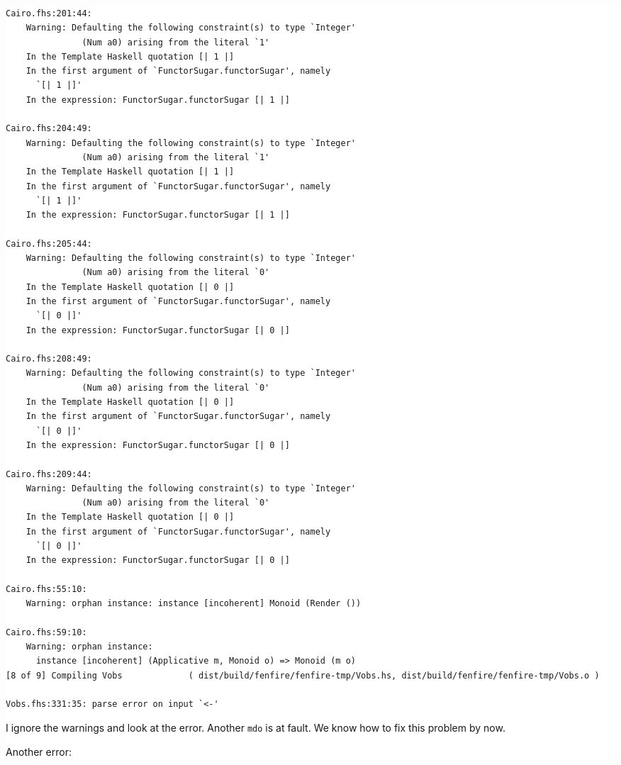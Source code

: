     Cairo.fhs:201:44:
        Warning: Defaulting the following constraint(s) to type `Integer'
                   (Num a0) arising from the literal `1'
        In the Template Haskell quotation [| 1 |]
        In the first argument of `FunctorSugar.functorSugar', namely
          `[| 1 |]'
        In the expression: FunctorSugar.functorSugar [| 1 |]

    Cairo.fhs:204:49:
        Warning: Defaulting the following constraint(s) to type `Integer'
                   (Num a0) arising from the literal `1'
        In the Template Haskell quotation [| 1 |]
        In the first argument of `FunctorSugar.functorSugar', namely
          `[| 1 |]'
        In the expression: FunctorSugar.functorSugar [| 1 |]

    Cairo.fhs:205:44:
        Warning: Defaulting the following constraint(s) to type `Integer'
                   (Num a0) arising from the literal `0'
        In the Template Haskell quotation [| 0 |]
        In the first argument of `FunctorSugar.functorSugar', namely
          `[| 0 |]'
        In the expression: FunctorSugar.functorSugar [| 0 |]

    Cairo.fhs:208:49:
        Warning: Defaulting the following constraint(s) to type `Integer'
                   (Num a0) arising from the literal `0'
        In the Template Haskell quotation [| 0 |]
        In the first argument of `FunctorSugar.functorSugar', namely
          `[| 0 |]'
        In the expression: FunctorSugar.functorSugar [| 0 |]

    Cairo.fhs:209:44:
        Warning: Defaulting the following constraint(s) to type `Integer'
                   (Num a0) arising from the literal `0'
        In the Template Haskell quotation [| 0 |]
        In the first argument of `FunctorSugar.functorSugar', namely
          `[| 0 |]'
        In the expression: FunctorSugar.functorSugar [| 0 |]

    Cairo.fhs:55:10:
        Warning: orphan instance: instance [incoherent] Monoid (Render ())

    Cairo.fhs:59:10:
        Warning: orphan instance:
          instance [incoherent] (Applicative m, Monoid o) => Monoid (m o)
    [8 of 9] Compiling Vobs             ( dist/build/fenfire/fenfire-tmp/Vobs.hs, dist/build/fenfire/fenfire-tmp/Vobs.o )

    Vobs.fhs:331:35: parse error on input `<-'

I ignore the warnings and look at the error.  Another `mdo` is at fault.  We know how to fix this problem by now.

Another error:
